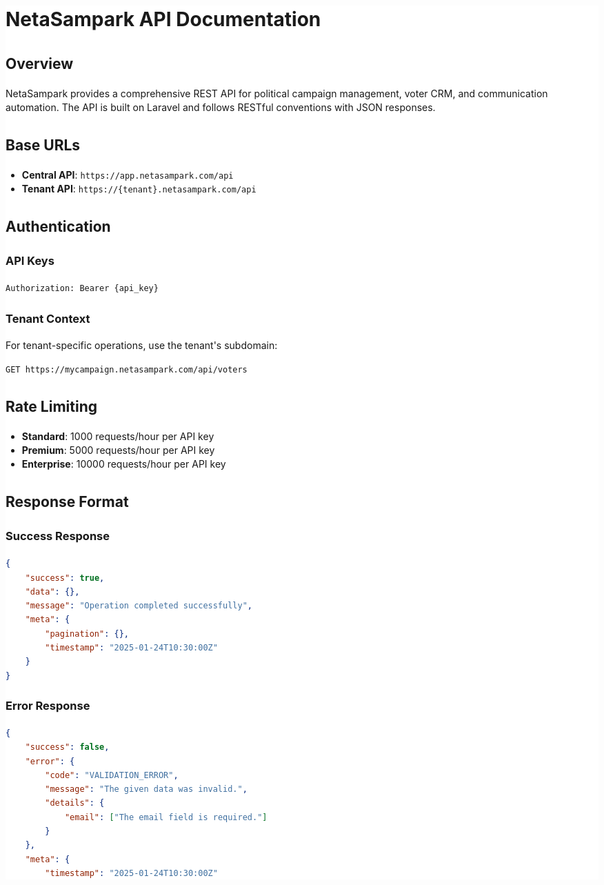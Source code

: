 # NetaSampark API Documentation

## Overview

NetaSampark provides a comprehensive REST API for political campaign management, voter CRM, and communication automation. The API is built on Laravel and follows RESTful conventions with JSON responses.

## Base URLs

- **Central API**: `https://app.netasampark.com/api`
- **Tenant API**: `https://{tenant}.netasampark.com/api`

## Authentication

### API Keys
```http
Authorization: Bearer {api_key}
```

### Tenant Context
For tenant-specific operations, use the tenant's subdomain:
```http
GET https://mycampaign.netasampark.com/api/voters
```

## Rate Limiting

- **Standard**: 1000 requests/hour per API key
- **Premium**: 5000 requests/hour per API key
- **Enterprise**: 10000 requests/hour per API key

## Response Format

### Success Response
```json
{
    "success": true,
    "data": {},
    "message": "Operation completed successfully",
    "meta": {
        "pagination": {},
        "timestamp": "2025-01-24T10:30:00Z"
    }
}
```

### Error Response
```json
{
    "success": false,
    "error": {
        "code": "VALIDATION_ERROR",
        "message": "The given data was invalid.",
        "details": {
            "email": ["The email field is required."]
        }
    },
    "meta": {
        "timestamp": "2025-01-24T10:30:00Z"
```